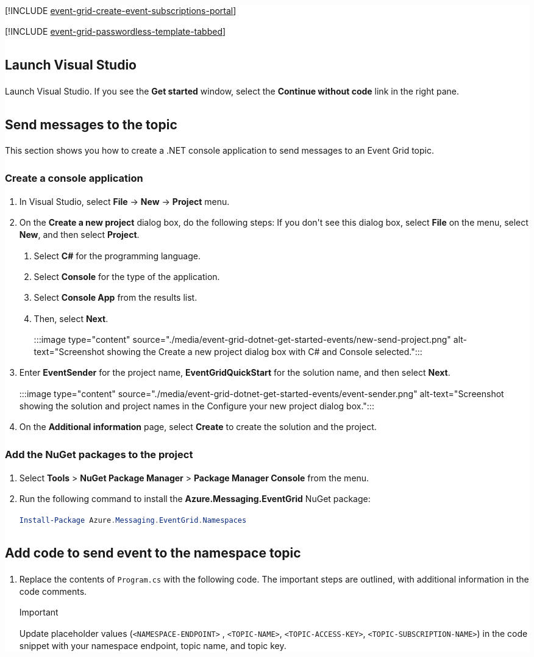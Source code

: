 [!INCLUDE [event-grid-create-event-subscriptions-portal](./includes/event-grid-create-event-subscriptions-portal.md)]

[!INCLUDE [event-grid-passwordless-template-tabbed](../../includes/passwordless/event-grid/event-grid-passwordless-template-tabbed.md)]

## Launch Visual Studio

Launch Visual Studio. If you see the **Get started** window, select the **Continue without code** link in the right pane.


## Send messages to the topic

This section shows you how to create a .NET console application to send messages to an Event Grid topic.

### Create a console application

1. In Visual Studio, select **File** -> **New** -> **Project** menu. 
2. On the **Create a new project** dialog box, do the following steps: If you don't see this dialog box, select **File** on the menu, select **New**, and then select **Project**.
    1. Select **C#** for the programming language.
    1. Select **Console** for the type of the application.
    1. Select **Console App** from the results list.
    1. Then, select **Next**.

        :::image type="content" source="./media/event-grid-dotnet-get-started-events/new-send-project.png" alt-text="Screenshot showing the Create a new project dialog box with C# and Console selected.":::
3. Enter **EventSender** for the project name, **EventGridQuickStart** for the solution name, and then select **Next**.

    :::image type="content" source="./media/event-grid-dotnet-get-started-events/event-sender.png" alt-text="Screenshot showing the solution and project names in the Configure your new project dialog box.":::
4. On the **Additional information** page, select **Create** to create the solution and the project.

### Add the NuGet packages to the project

1. Select **Tools** > **NuGet Package Manager** > **Package Manager Console** from the menu.
2. Run the following command to install the **Azure.Messaging.EventGrid** NuGet package:

    ```powershell
    Install-Package Azure.Messaging.EventGrid.Namespaces
    ```


## Add code to send event to the namespace topic

1. Replace the contents of `Program.cs` with the following code. The important steps are outlined,  with additional information in the code comments.

    > [!IMPORTANT]
    > Update placeholder values (`<NAMESPACE-ENDPOINT>` , `<TOPIC-NAME>`, `<TOPIC-ACCESS-KEY>`, `<TOPIC-SUBSCRIPTION-NAME>`) in the code snippet with your namespace endpoint, topic name, and topic key.

